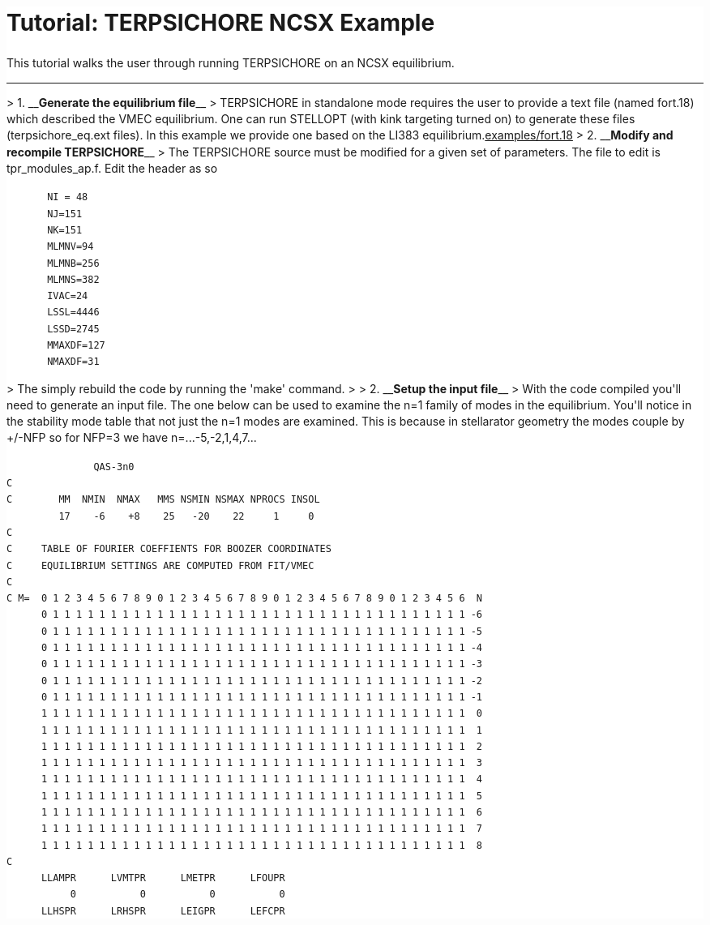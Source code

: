 Tutorial: TERPSICHORE NCSX Example
==================================

This tutorial walks the user through running TERPSICHORE on an NCSX
equilibrium.

------------------------------------------------------------------------

\> 1. \_\_**Generate the equilibrium file**\_\_ \> TERPSICHORE in
standalone mode requires the user to provide a text file (named fort.18)
which described the VMEC equilibrium. One can run STELLOPT (with kink
targeting turned on) to generate these files (terpsichore\_eq.ext
files). In this example we provide one based on the LI383
equilibrium.[examples/fort.18](examples/fort.18) \> 2. \_\_**Modify and
recompile TERPSICHORE**\_\_ \> The TERPSICHORE source must be modified
for a given set of parameters. The file to edit is tpr\_modules\_ap.f.
Edit the header as so

           NI = 48
           NJ=151
           NK=151
           MLMNV=94
           MLMNB=256
           MLMNS=382
           IVAC=24
           LSSL=4446
           LSSD=2745
           MMAXDF=127
           NMAXDF=31

\> The simply rebuild the code by running the \'make\' command. \> \> 2.
\_\_**Setup the input file**\_\_ \> With the code compiled you\'ll need
to generate an input file. The one below can be used to examine the n=1
family of modes in the equilibrium. You\'ll notice in the stability mode
table that not just the n=1 modes are examined. This is because in
stellarator geometry the modes couple by +/-NFP so for NFP=3 we have
n=\...-5,-2,1,4,7\...

                   QAS-3n0
    C
    C        MM  NMIN  NMAX   MMS NSMIN NSMAX NPROCS INSOL
             17    -6    +8    25   -20    22     1     0
    C
    C     TABLE OF FOURIER COEFFIENTS FOR BOOZER COORDINATES
    C     EQUILIBRIUM SETTINGS ARE COMPUTED FROM FIT/VMEC
    C
    C M=  0 1 2 3 4 5 6 7 8 9 0 1 2 3 4 5 6 7 8 9 0 1 2 3 4 5 6 7 8 9 0 1 2 3 4 5 6  N
          0 1 1 1 1 1 1 1 1 1 1 1 1 1 1 1 1 1 1 1 1 1 1 1 1 1 1 1 1 1 1 1 1 1 1 1 1 -6
          0 1 1 1 1 1 1 1 1 1 1 1 1 1 1 1 1 1 1 1 1 1 1 1 1 1 1 1 1 1 1 1 1 1 1 1 1 -5
          0 1 1 1 1 1 1 1 1 1 1 1 1 1 1 1 1 1 1 1 1 1 1 1 1 1 1 1 1 1 1 1 1 1 1 1 1 -4
          0 1 1 1 1 1 1 1 1 1 1 1 1 1 1 1 1 1 1 1 1 1 1 1 1 1 1 1 1 1 1 1 1 1 1 1 1 -3
          0 1 1 1 1 1 1 1 1 1 1 1 1 1 1 1 1 1 1 1 1 1 1 1 1 1 1 1 1 1 1 1 1 1 1 1 1 -2
          0 1 1 1 1 1 1 1 1 1 1 1 1 1 1 1 1 1 1 1 1 1 1 1 1 1 1 1 1 1 1 1 1 1 1 1 1 -1
          1 1 1 1 1 1 1 1 1 1 1 1 1 1 1 1 1 1 1 1 1 1 1 1 1 1 1 1 1 1 1 1 1 1 1 1 1  0
          1 1 1 1 1 1 1 1 1 1 1 1 1 1 1 1 1 1 1 1 1 1 1 1 1 1 1 1 1 1 1 1 1 1 1 1 1  1
          1 1 1 1 1 1 1 1 1 1 1 1 1 1 1 1 1 1 1 1 1 1 1 1 1 1 1 1 1 1 1 1 1 1 1 1 1  2
          1 1 1 1 1 1 1 1 1 1 1 1 1 1 1 1 1 1 1 1 1 1 1 1 1 1 1 1 1 1 1 1 1 1 1 1 1  3
          1 1 1 1 1 1 1 1 1 1 1 1 1 1 1 1 1 1 1 1 1 1 1 1 1 1 1 1 1 1 1 1 1 1 1 1 1  4
          1 1 1 1 1 1 1 1 1 1 1 1 1 1 1 1 1 1 1 1 1 1 1 1 1 1 1 1 1 1 1 1 1 1 1 1 1  5
          1 1 1 1 1 1 1 1 1 1 1 1 1 1 1 1 1 1 1 1 1 1 1 1 1 1 1 1 1 1 1 1 1 1 1 1 1  6
          1 1 1 1 1 1 1 1 1 1 1 1 1 1 1 1 1 1 1 1 1 1 1 1 1 1 1 1 1 1 1 1 1 1 1 1 1  7
          1 1 1 1 1 1 1 1 1 1 1 1 1 1 1 1 1 1 1 1 1 1 1 1 1 1 1 1 1 1 1 1 1 1 1 1 1  8
    C
          LLAMPR      LVMTPR      LMETPR      LFOUPR
               0           0           0           0
          LLHSPR      LRHSPR      LEIGPR      LEFCPR